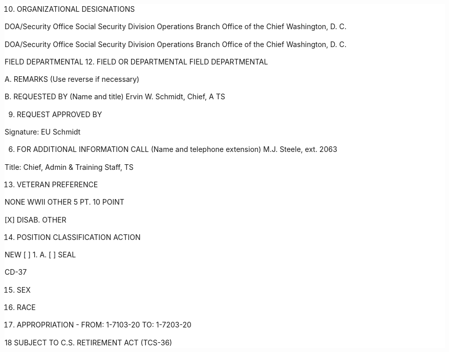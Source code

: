 10. ORGANIZATIONAL
    DESIGNATIONS

DOA/Security Office
Social Security Division
Operations Branch
Office of the Chief
Washington, D. C.

DOA/Security Office
Social Security Division
Operations Branch
Office of the Chief
Washington, D. C.

FIELD
DEPARTMENTAL
12. FIELD OR DEPARTMENTAL
FIELD
DEPARTMENTAL

A. REMARKS (Use reverse if necessary)

B. REQUESTED BY (Name and title)
Ervin W. Schmidt, Chief, A TS

9. REQUEST APPROVED BY

Signature:
EU Schmidt

6. FOR ADDITIONAL INFORMATION CALL (Name and telephone extension)
   M.J. Steele, ext. 2063

Title: Chief, Admin & Training Staff, TS

13. VETERAN PREFERENCE

NONE WWII OTHER 5 PT.
10 POINT

[X] DISAB. OTHER

14. POSITION CLASSIFICATION ACTION

NEW [ ] 1. A. [ ] SEAL

CD-37

15. SEX

16. RACE

17. APPROPRIATION -
    FROM: 1-7103-20
    TO: 1-7203-20

18 SUBJECT TO C.S.
RETIREMENT ACT
(TCS-36)
